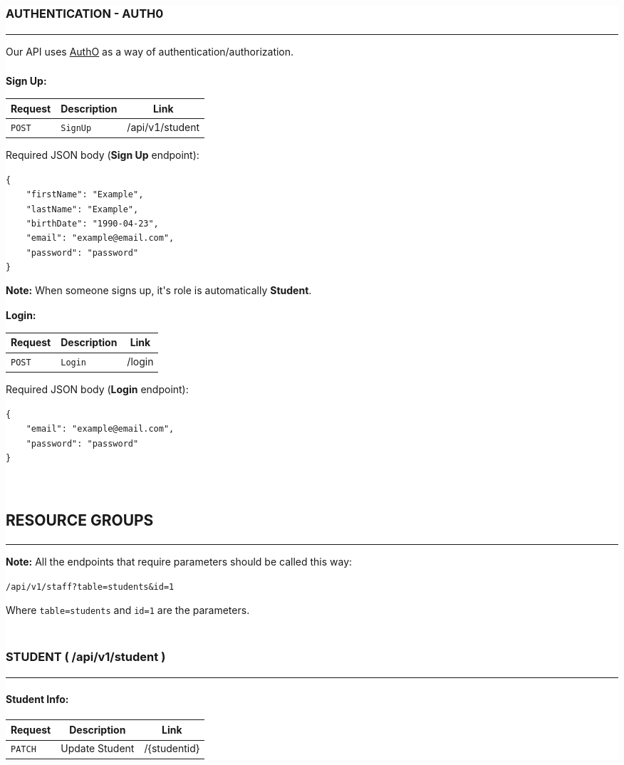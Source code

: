 ### AUTHENTICATION - AUTH0
***
Our API uses [AuthO](https://auth0.com/) as a way of authentication/authorization.
<br/><br/>
**Sign Up:**

| Request | Description | Link            |
|---------|-------------|-----------------|
| `POST`  | `SignUp`    | /api/v1/student |

Required JSON body (**Sign Up** endpoint):
```
{
    "firstName": "Example",
    "lastName": "Example",
    "birthDate": "1990-04-23",
    "email": "example@email.com",
    "password": "password"
}
```
**Note:** When someone signs up, it's role is automatically **Student**.

**Login:**

| Request | Description | Link      |
|---------|-------------|-----------|
| `POST`  | `Login`     | /login    |

Required JSON body (**Login** endpoint):
```
{
    "email": "example@email.com",
    "password": "password"
}
```
<br/>

## RESOURCE GROUPS
***
**Note:** All the endpoints that require parameters should be called this way:
```
/api/v1/staff?table=students&id=1
```
Where `table=students` and `id=1` are the parameters.
<br/><br/>

### STUDENT ( /api/v1/student )
***
#### Student Info:
| Request | Description          | Link                |
|---------|----------------------|---------------------|
| `PATCH` | Update Student       | /{studentid}        |
